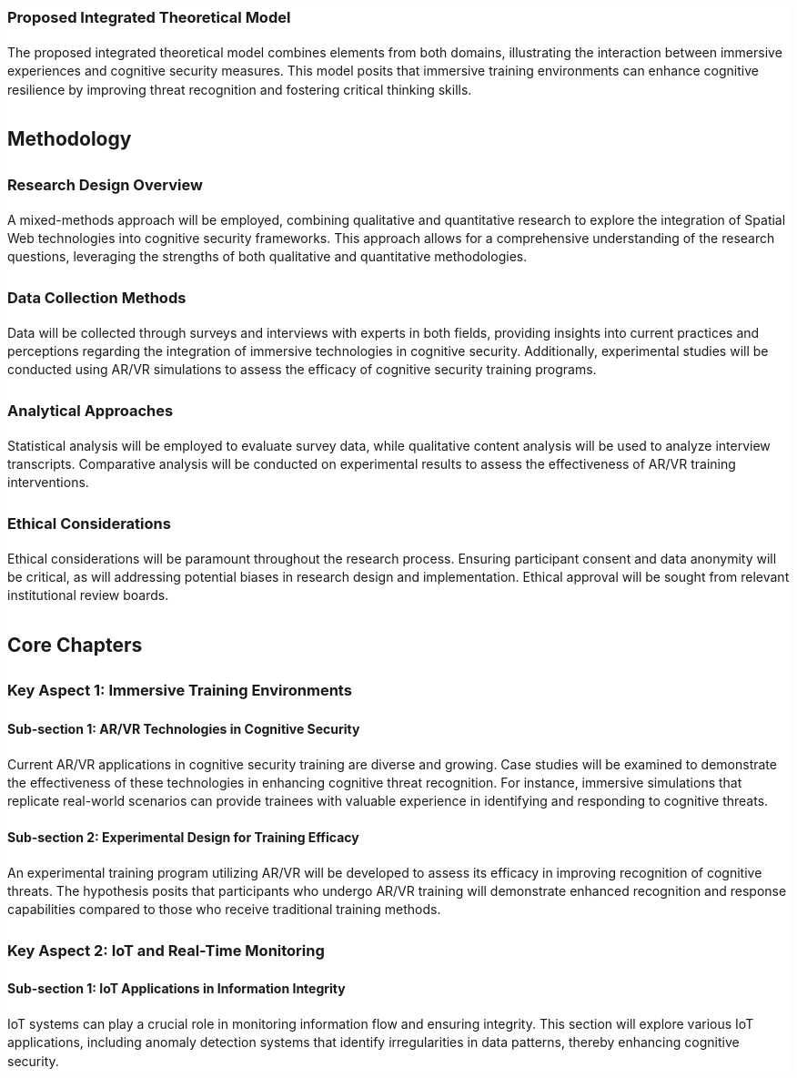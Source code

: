 ### Proposed Integrated Theoretical Model
The proposed integrated theoretical model combines elements from both domains, illustrating the interaction between immersive experiences and cognitive security measures. This model posits that immersive training environments can enhance cognitive resilience by improving threat recognition and fostering critical thinking skills.

## Methodology

### Research Design Overview
A mixed-methods approach will be employed, combining qualitative and quantitative research to explore the integration of Spatial Web technologies into cognitive security frameworks. This approach allows for a comprehensive understanding of the research questions, leveraging the strengths of both qualitative and quantitative methodologies.

### Data Collection Methods
Data will be collected through surveys and interviews with experts in both fields, providing insights into current practices and perceptions regarding the integration of immersive technologies in cognitive security. Additionally, experimental studies will be conducted using AR/VR simulations to assess the efficacy of cognitive security training programs.

### Analytical Approaches
Statistical analysis will be employed to evaluate survey data, while qualitative content analysis will be used to analyze interview transcripts. Comparative analysis will be conducted on experimental results to assess the effectiveness of AR/VR training interventions.

### Ethical Considerations
Ethical considerations will be paramount throughout the research process. Ensuring participant consent and data anonymity will be critical, as will addressing potential biases in research design and implementation. Ethical approval will be sought from relevant institutional review boards.

## Core Chapters

### Key Aspect 1: Immersive Training Environments
#### Sub-section 1: AR/VR Technologies in Cognitive Security
Current AR/VR applications in cognitive security training are diverse and growing. Case studies will be examined to demonstrate the effectiveness of these technologies in enhancing cognitive threat recognition. For instance, immersive simulations that replicate real-world scenarios can provide trainees with valuable experience in identifying and responding to cognitive threats. 

#### Sub-section 2: Experimental Design for Training Efficacy
An experimental training program utilizing AR/VR will be developed to assess its efficacy in improving recognition of cognitive threats. The hypothesis posits that participants who undergo AR/VR training will demonstrate enhanced recognition and response capabilities compared to those who receive traditional training methods.

### Key Aspect 2: IoT and Real-Time Monitoring
#### Sub-section 1: IoT Applications in Information Integrity
IoT systems can play a crucial role in monitoring information flow and ensuring integrity. This section will explore various IoT applications, including anomaly detection systems that identify irregularities in data patterns, thereby enhancing cognitive security.
